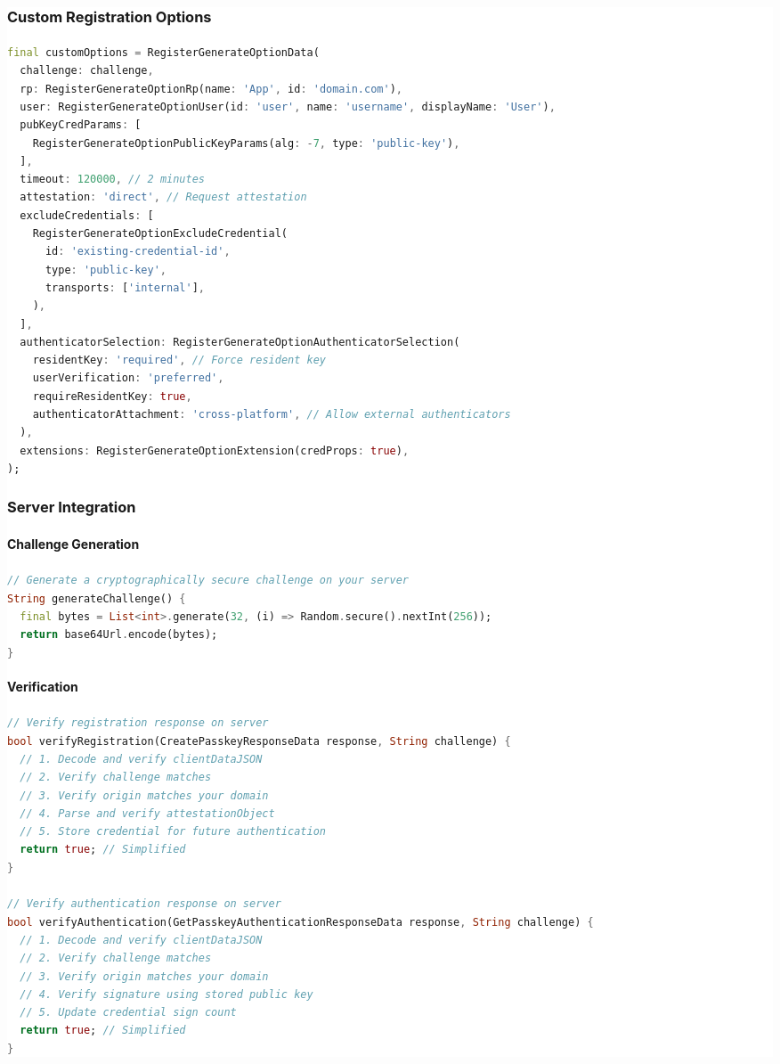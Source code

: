 ### Custom Registration Options

```dart
final customOptions = RegisterGenerateOptionData(
  challenge: challenge,
  rp: RegisterGenerateOptionRp(name: 'App', id: 'domain.com'),
  user: RegisterGenerateOptionUser(id: 'user', name: 'username', displayName: 'User'),
  pubKeyCredParams: [
    RegisterGenerateOptionPublicKeyParams(alg: -7, type: 'public-key'),
  ],
  timeout: 120000, // 2 minutes
  attestation: 'direct', // Request attestation
  excludeCredentials: [
    RegisterGenerateOptionExcludeCredential(
      id: 'existing-credential-id',
      type: 'public-key',
      transports: ['internal'],
    ),
  ],
  authenticatorSelection: RegisterGenerateOptionAuthenticatorSelection(
    residentKey: 'required', // Force resident key
    userVerification: 'preferred',
    requireResidentKey: true,
    authenticatorAttachment: 'cross-platform', // Allow external authenticators
  ),
  extensions: RegisterGenerateOptionExtension(credProps: true),
);
```

### Server Integration

#### Challenge Generation
```dart
// Generate a cryptographically secure challenge on your server
String generateChallenge() {
  final bytes = List<int>.generate(32, (i) => Random.secure().nextInt(256));
  return base64Url.encode(bytes);
}
```

#### Verification
```dart
// Verify registration response on server
bool verifyRegistration(CreatePasskeyResponseData response, String challenge) {
  // 1. Decode and verify clientDataJSON
  // 2. Verify challenge matches
  // 3. Verify origin matches your domain
  // 4. Parse and verify attestationObject
  // 5. Store credential for future authentication
  return true; // Simplified
}

// Verify authentication response on server
bool verifyAuthentication(GetPasskeyAuthenticationResponseData response, String challenge) {
  // 1. Decode and verify clientDataJSON
  // 2. Verify challenge matches
  // 3. Verify origin matches your domain
  // 4. Verify signature using stored public key
  // 5. Update credential sign count
  return true; // Simplified
}
```
